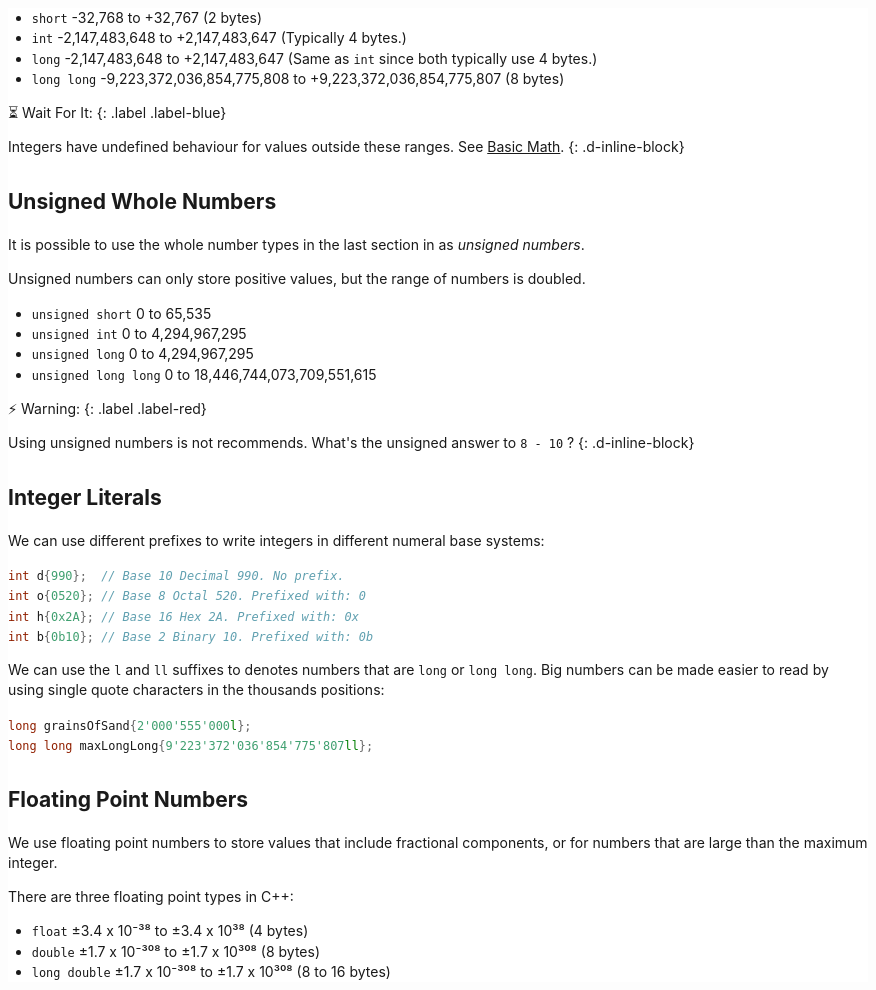- `short` -32,768 to +32,767 (2 bytes)
- `int` -2,147,483,648 to +2,147,483,647 (Typically 4 bytes.)
- `long` -2,147,483,648 to +2,147,483,647 (Same as `int` since both typically use 4 bytes.)
- `long long` -9,223,372,036,854,775,808 to +9,223,372,036,854,775,807 (8 bytes)

⏳ Wait For It:
{: .label .label-blue}

Integers have undefined behaviour for values outside these ranges. See [Basic Math](/Programming-1-Notes/docs/05-introduction-to-cpp/05-basic-math.html#integer-overflow).
{: .d-inline-block}

## Unsigned Whole Numbers

It is possible to use the whole number types in the last section in as _unsigned numbers_.

Unsigned numbers can only store positive values, but the range of numbers is doubled.

- `unsigned short` 0 to 65,535
- `unsigned int` 0 to 4,294,967,295
- `unsigned long` 0 to 4,294,967,295
- `unsigned long long` 0 to 18,446,744,073,709,551,615

⚡ Warning:
{: .label .label-red}

Using unsigned numbers is not recommends. What's the unsigned answer to `8 - 10` ?
{: .d-inline-block}

## Integer Literals

We can use different prefixes to write integers in different numeral base systems:

```cpp
int d{990};  // Base 10 Decimal 990. No prefix.
int o{0520}; // Base 8 Octal 520. Prefixed with: 0
int h{0x2A}; // Base 16 Hex 2A. Prefixed with: 0x
int b{0b10}; // Base 2 Binary 10. Prefixed with: 0b
```

We can use the `l` and `ll` suffixes to denotes numbers that are `long` or `long long`. Big numbers can be made easier to read by using single quote characters in the thousands positions:

```cpp
long grainsOfSand{2'000'555'000l};
long long maxLongLong{9'223'372'036'854'775'807ll};
```

## Floating Point Numbers

We use floating point numbers to store values that include fractional components, or for numbers that are large than the maximum integer.

There are three floating point types in C++:

- `float` ±3.4 x 10⁻³⁸ to ±3.4 x 10³⁸ (4 bytes)
- `double` ±1.7 x 10⁻³⁰⁸ to ±1.7 x 10³⁰⁸ (8 bytes)
- `long double` ±1.7 x 10⁻³⁰⁸ to ±1.7 x 10³⁰⁸ (8 to 16 bytes)
